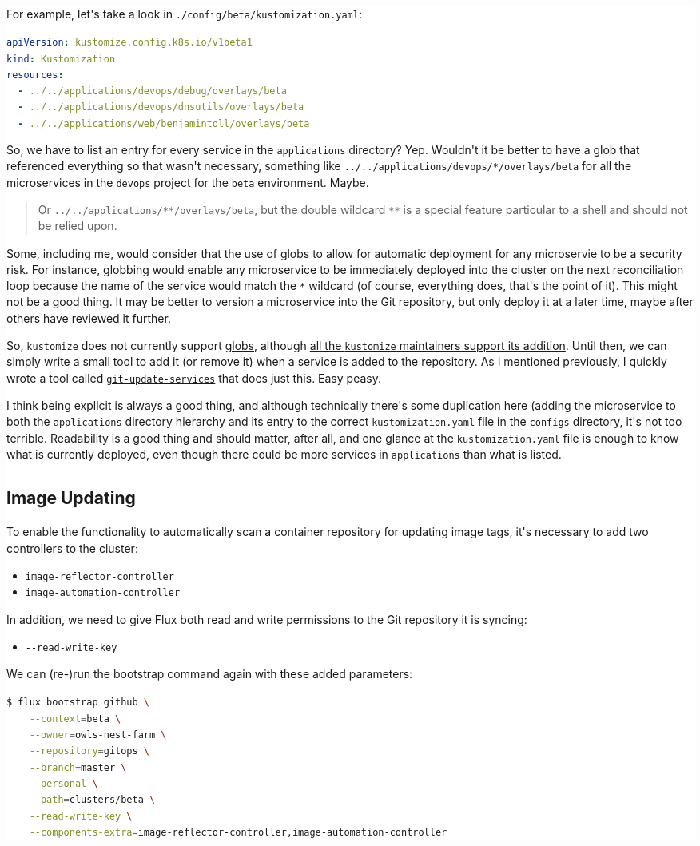 For example, let's take a look in `./config/beta/kustomization.yaml`:

```yaml
apiVersion: kustomize.config.k8s.io/v1beta1
kind: Kustomization
resources:
  - ../../applications/devops/debug/overlays/beta
  - ../../applications/devops/dnsutils/overlays/beta
  - ../../applications/web/benjamintoll/overlays/beta
```

So, we have to list an entry for every service in the `applications` directory?  Yep.  Wouldn't it be better to have a glob that referenced everything so that wasn't necessary, something like `../../applications/devops/*/overlays/beta` for all the microservices in the `devops` project for the `beta` environment.  Maybe.

> Or `../../applications/**/overlays/beta`, but the double wildcard `**` is a special feature particular to a shell and should not be relied upon.

Some, including me, would consider that the use of globs to allow for automatic deployment for any microservie to be a security risk.  For instance, globbing would enable any microservice to be immediately deployed into the cluster on the next reconciliation loop because the name of the service would match the `*` wildcard (of course, everything does, that's the point of it).  This might not be a good thing.  It may be better to version a microservice into the Git repository, but only deploy it at a later time, maybe after others have reviewed it further.

So, `kustomize` does not currently support [globs], although [all the `kustomize` maintainers support its addition].  Until then, we can simply write a small tool to add it (or remove it) when a service is added to the repository.  As I mentioned previously, I quickly wrote a tool called [`git-update-services`] that does just this.  Easy peasy.

I think being explicit is always a good thing, and although technically there's some duplication here (adding the microservice to both the `applications` directory hierarchy and its entry to the correct `kustomization.yaml` file in the `configs` directory, it's not too terrible.  Readability is a good thing and should matter, after all, and one glance at the `kustomization.yaml` file is enough to know what is currently deployed, even though there could be more services in `applications` than what is listed.

## Image Updating

To enable the functionality to automatically scan a container repository for updating image tags, it's necessary to add two controllers to the cluster:

- `image-reflector-controller`
- `image-automation-controller`

In addition, we need to give Flux both read and write permissions to the Git repository it is syncing:

- `--read-write-key`

We can (re-)run the bootstrap command again with these added parameters:

```bash
$ flux bootstrap github \
    --context=beta \
    --owner=owls-nest-farm \
    --repository=gitops \
    --branch=master \
    --personal \
    --path=clusters/beta \
    --read-write-key \
    --components-extra=image-reflector-controller,image-automation-controller
```


[Flux]: https://fluxcd.io/
[GitOps]: https://en.wikipedia.org/wiki/DevOps#GitOps
[`gitops`]: https://github.com/btoll/gitops
[`github-client`]: https://github.com/btoll/github-client/
[template repository]: https://docs.github.com/en/repositories/creating-and-managing-repositories/creating-a-template-repository
[GitHub personal access token]: https://docs.github.com/en/authentication/keeping-your-account-and-data-secure/managing-your-personal-access-tokens
[Flux installation page]: https://fluxcd.io/flux/installation/
[monorepo]: https://fluxcd.io/flux/guides/repository-structure/#monorepo
[an extension to `kubectl`]: https://kubernetes.io/docs/tasks/extend-kubectl/kubectl-plugins/
[`kustomize`]: https://github.com/kubernetes-sigs/kustomize
[`kyverno`]: https://kyverno.io/
[`capacitor`]: https://github.com/gimlet-io/capacitor
[`git-update-services`]: https://github.com/btoll/git-update-services
[Git extension]: /2019/07/05/on-extending-git/
[`git kustomize`]: https://github.com/btoll/git-update-services/blob/master/git-kustomize
[globs]: https://en.wikipedia.org/wiki/Glob_(programming)
[all the `kustomize` maintainers support its addition]: https://github.com/kubernetes-sigs/kustomize/issues/3205
[semver]: https://en.wikipedia.org/wiki/Software_versioning#Semantic_versioning
[Kool Moe Dee]: https://en.wikipedia.org/wiki/Kool_Moe_Dee
[comment on a Github issue]: https://github.com/bitnami-labs/sealed-secrets/issues/167#issuecomment-1805190708